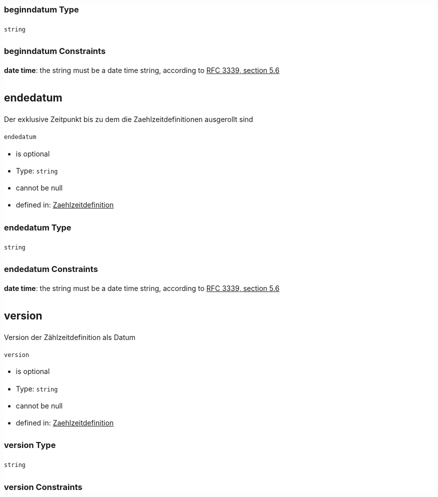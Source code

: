 ### beginndatum Type

`string`

### beginndatum Constraints

**date time**: the string must be a date time string, according to [RFC 3339, section 5.6](https://tools.ietf.org/html/rfc3339 "check the specification")

## endedatum

Der exklusive Zeitpunkt bis zu dem die Zaehlzeitdefinitionen ausgerollt sind

`endedatum`

*   is optional

*   Type: `string`

*   cannot be null

*   defined in: [Zaehlzeitdefinition](zaehlzeitdefinition-properties-endedatum.md "https://raw.githubusercontent.com/conuti-gmbh/bo4e-schema/master/schemas/v1/bo/Zaehlzeitdefinition.schema.json#/properties/endedatum")

### endedatum Type

`string`

### endedatum Constraints

**date time**: the string must be a date time string, according to [RFC 3339, section 5.6](https://tools.ietf.org/html/rfc3339 "check the specification")

## version

Version der Zählzeitdefinition als Datum

`version`

*   is optional

*   Type: `string`

*   cannot be null

*   defined in: [Zaehlzeitdefinition](zaehlzeitdefinition-properties-version.md "https://raw.githubusercontent.com/conuti-gmbh/bo4e-schema/master/schemas/v1/bo/Zaehlzeitdefinition.schema.json#/properties/version")

### version Type

`string`

### version Constraints
